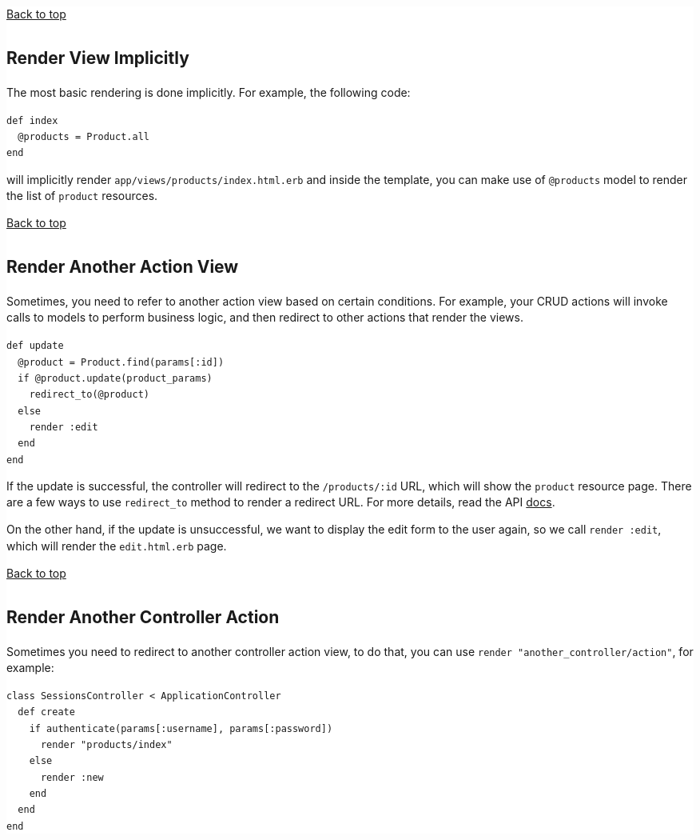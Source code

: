 [Back to top](#table-of-content)

## Render View Implicitly

The most basic rendering is done implicitly. For example, the following code:

```
def index
  @products = Product.all
end
```

will implicitly render `app/views/products/index.html.erb` and inside the template, you can make use of `@products` model to render the list of `product` resources.

[Back to top](#table-of-content)

## Render Another Action View

Sometimes, you need to refer to another action view based on certain conditions. For example, your CRUD actions will invoke calls to models to perform business logic, and then redirect to other actions that render the views.

```
def update
  @product = Product.find(params[:id])
  if @product.update(product_params)
    redirect_to(@product)
  else
    render :edit
  end
end
```

If the update is successful, the controller will redirect to the `/products/:id` URL, which will show the `product` resource page. There are a few ways to use `redirect_to` method to render a redirect URL. For more details, read the API [docs](http://api.rubyonrails.org/classes/ActionController/Redirecting.html#method-i-redirect_to).

On the other hand, if the update is unsuccessful, we want to display the edit form to the user again, so we call `render :edit`, which will render the `edit.html.erb` page.

[Back to top](#table-of-content)

## Render Another Controller Action

Sometimes you need to redirect to another controller action view, to do that, you can use `render "another_controller/action"`, for example:

```
class SessionsController < ApplicationController
  def create
    if authenticate(params[:username], params[:password])
      render "products/index"
    else
      render :new
    end
  end
end
```
